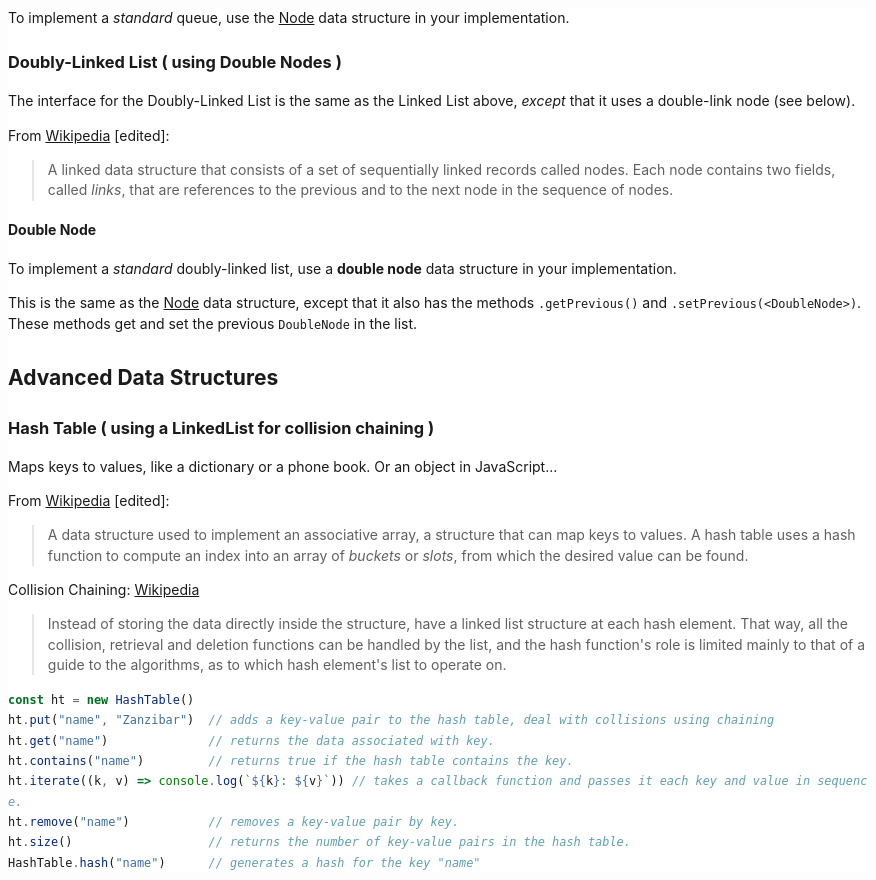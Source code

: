 To implement a _standard_ queue, use the [Node](#node) data structure in your implementation.

### Doubly-Linked List ( using Double Nodes )

The interface for the Doubly-Linked List is the same as the Linked List above, _except_ that it uses a double-link node (see below).

From [Wikipedia](https://en.wikipedia.org/wiki/Doubly_linked_list) [edited]:

> A linked data structure that consists of a set of sequentially linked records called nodes. Each node contains two fields, called _links_, that are references to the previous and to the next node in the sequence of nodes.

#### Double Node

To implement a _standard_ doubly-linked list, use a **double node** data structure in your implementation.

This is the same as the [Node](#node) data structure, except that it also has the methods `.getPrevious()` and `.setPrevious(<DoubleNode>)`. These methods get and set the previous `DoubleNode` in the list.

## Advanced Data Structures

### Hash Table ( using a LinkedList for collision chaining )

Maps keys to values, like a dictionary or a phone book. Or an object in JavaScript...

From [Wikipedia](https://en.wikipedia.org/wiki/Hash_table) [edited]:

> A data structure used to implement an associative array, a structure that can map keys to values. A hash table uses a hash function to compute an index into an array of _buckets_ or _slots_, from which the desired value can be found.

Collision Chaining: [Wikipedia](http://www.cs.rmit.edu.au/online/blackboard/chapter/05/documents/contribute/chapter/05/chaining.html)
>  Instead of storing the data directly inside the structure, have a linked list structure at each hash element. That way, all the collision, retrieval and deletion functions can be handled by the list, and the hash function's role is limited mainly to that of a guide to the algorithms, as to which hash element's list to operate on.

```javascript
const ht = new HashTable()
ht.put("name", "Zanzibar")  // adds a key-value pair to the hash table, deal with collisions using chaining
ht.get("name")              // returns the data associated with key.
ht.contains("name")         // returns true if the hash table contains the key.
ht.iterate((k, v) => console.log(`${k}: ${v}`)) // takes a callback function and passes it each key and value in sequence.
ht.remove("name")           // removes a key-value pair by key.
ht.size()                   // returns the number of key-value pairs in the hash table.
HashTable.hash("name")      // generates a hash for the key "name"
```
